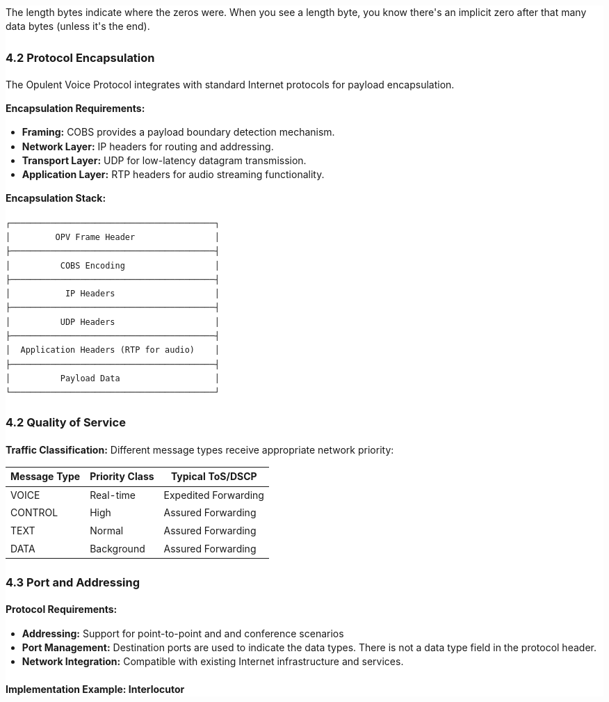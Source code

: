 The length bytes indicate where the zeros were. When you see a length byte, you know there's an implicit zero after that many data bytes (unless it's the end).

### 4.2 Protocol Encapsulation

The Opulent Voice Protocol integrates with standard Internet protocols for payload encapsulation.

**Encapsulation Requirements:**
- **Framing:** COBS provides a payload boundary detection mechanism.
- **Network Layer:** IP headers for routing and addressing.
- **Transport Layer:** UDP for low-latency datagram transmission.
- **Application Layer:** RTP headers for audio streaming functionality.

**Encapsulation Stack:**
```
┌─────────────────────────────────────────┐
│         OPV Frame Header                │
├─────────────────────────────────────────┤
│          COBS Encoding                  │
├─────────────────────────────────────────┤
│           IP Headers                    │
├─────────────────────────────────────────┤
│          UDP Headers                    │
├─────────────────────────────────────────┤
│  Application Headers (RTP for audio)    │
├─────────────────────────────────────────┤
│          Payload Data                   │
└─────────────────────────────────────────┘
```

### 4.2 Quality of Service

**Traffic Classification:**
Different message types receive appropriate network priority:

| Message Type | Priority Class | Typical ToS/DSCP |
|--------------|----------------|------------------|
| VOICE | Real-time | Expedited Forwarding |
| CONTROL | High | Assured Forwarding |
| TEXT | Normal | Assured Forwarding |
| DATA | Background | Assured Forwarding |

### 4.3 Port and Addressing

**Protocol Requirements:**
- **Addressing:** Support for point-to-point and and conference scenarios
- **Port Management:** Destination ports are used to indicate the data types. There is not a data type field in the protocol header. 
- **Network Integration:** Compatible with existing Internet infrastructure and services. 

#### Implementation Example: Interlocutor
